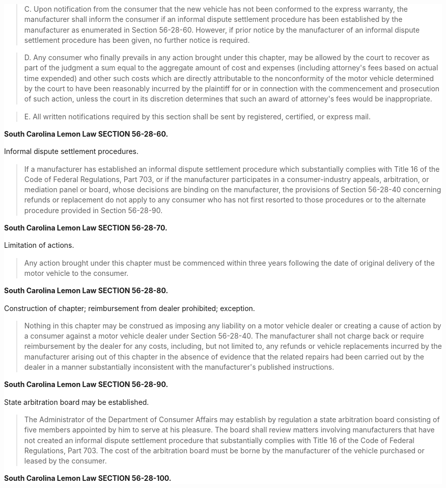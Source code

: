>C. Upon notification from the consumer that the new vehicle has not been conformed to the express warranty, the manufacturer shall inform the consumer if an informal dispute settlement procedure has been established by the manufacturer as enumerated in Section 56-28-60. However, if prior notice by the manufacturer of an informal dispute settlement procedure has been given, no further notice is required.

>D. Any consumer who finally prevails in any action brought under this chapter, may be allowed by the court to recover as part of the judgment a sum equal to the aggregate amount of cost and expenses (including attorney's fees based on actual time expended) and other such costs which are directly attributable to the nonconformity of the motor vehicle determined by the court to have been reasonably incurred by the plaintiff for or in connection with the commencement and prosecution of such action, unless the court in its discretion determines that such an award of attorney's fees would be inappropriate.

>E. All written notifications required by this section shall be sent by registered, certified, or express mail.

**South Carolina Lemon Law SECTION 56-28-60.**

Informal dispute settlement procedures.

>If a manufacturer has established an informal dispute settlement procedure which substantially complies with Title 16 of the Code of Federal Regulations, Part 703, or if the manufacturer participates in a consumer-industry appeals, arbitration, or mediation panel or board, whose decisions are binding on the manufacturer, the provisions of Section 56-28-40 concerning refunds or replacement do not apply to any consumer who has not first resorted to those procedures or to the alternate procedure provided in Section 56-28-90.

**South Carolina Lemon Law SECTION 56-28-70.**

Limitation of actions.

>Any action brought under this chapter must be commenced within three years following the date of original delivery of the motor vehicle to the consumer.

**South Carolina Lemon Law SECTION 56-28-80.**

Construction of chapter; reimbursement from dealer prohibited; exception.

>Nothing in this chapter may be construed as imposing any liability on a motor vehicle dealer or creating a cause of action by a consumer against a motor vehicle dealer under Section 56-28-40. The manufacturer shall not charge back or require reimbursement by the dealer for any costs, including, but not limited to, any refunds or vehicle replacements incurred by the manufacturer arising out of this chapter in the absence of evidence that the related repairs had been carried out by the dealer in a manner substantially inconsistent with the manufacturer's published instructions.

**South Carolina Lemon Law SECTION 56-28-90.**

State arbitration board may be established.

>The Administrator of the Department of Consumer Affairs may establish by regulation a state arbitration board consisting of five members appointed by him to serve at his pleasure. The board shall review matters involving manufacturers that have not created an informal dispute settlement procedure that substantially complies with Title 16 of the Code of Federal Regulations, Part 703. The cost of the arbitration board must be borne by the manufacturer of the vehicle purchased or leased by the consumer.

**South Carolina Lemon Law SECTION 56-28-100.**
